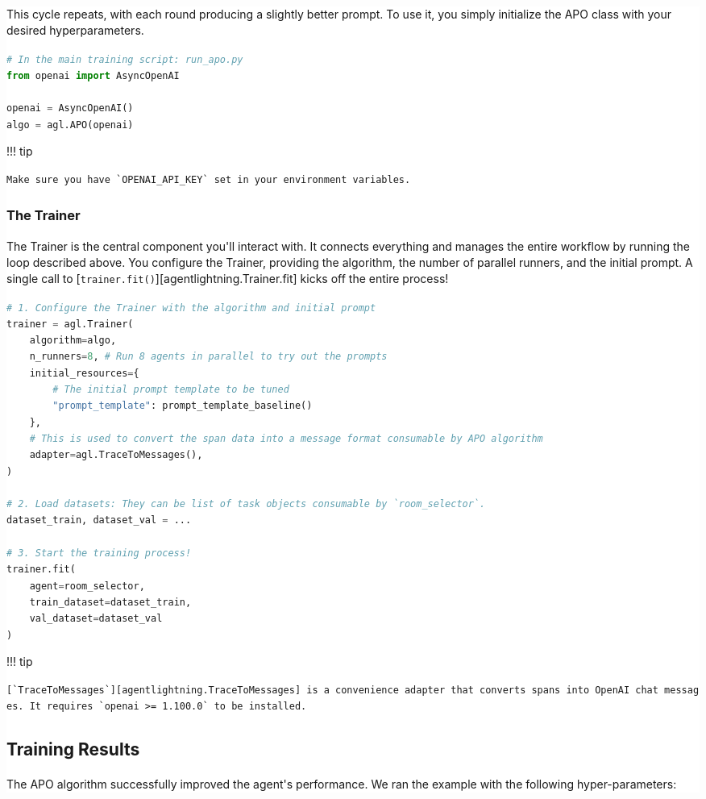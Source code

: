 This cycle repeats, with each round producing a slightly better prompt. To use it, you simply initialize the APO class with your desired hyperparameters.

```python
# In the main training script: run_apo.py
from openai import AsyncOpenAI

openai = AsyncOpenAI()
algo = agl.APO(openai)
```

!!! tip

    Make sure you have `OPENAI_API_KEY` set in your environment variables.

### The Trainer

The Trainer is the central component you'll interact with. It connects everything and manages the entire workflow by running the loop described above. You configure the Trainer, providing the algorithm, the number of parallel runners, and the initial prompt. A single call to [`trainer.fit()`][agentlightning.Trainer.fit] kicks off the entire process!

```python
# 1. Configure the Trainer with the algorithm and initial prompt
trainer = agl.Trainer(
    algorithm=algo,
    n_runners=8, # Run 8 agents in parallel to try out the prompts
    initial_resources={
        # The initial prompt template to be tuned
        "prompt_template": prompt_template_baseline()
    },
    # This is used to convert the span data into a message format consumable by APO algorithm
    adapter=agl.TraceToMessages(),
)

# 2. Load datasets: They can be list of task objects consumable by `room_selector`.
dataset_train, dataset_val = ...

# 3. Start the training process!
trainer.fit(
    agent=room_selector,
    train_dataset=dataset_train,
    val_dataset=dataset_val
)
```

!!! tip

    [`TraceToMessages`][agentlightning.TraceToMessages] is a convenience adapter that converts spans into OpenAI chat messages. It requires `openai >= 1.100.0` to be installed.

## Training Results

The APO algorithm successfully improved the agent's performance. We ran the example with the following hyper-parameters:

